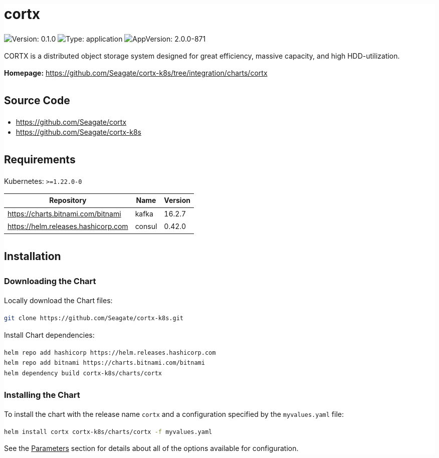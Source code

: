 # cortx

![Version: 0.1.0](https://img.shields.io/badge/Version-0.1.0-informational?style=flat-square) ![Type: application](https://img.shields.io/badge/Type-application-informational?style=flat-square) ![AppVersion: 2.0.0-871](https://img.shields.io/badge/AppVersion-2.0.0--871-informational?style=flat-square)

CORTX is a distributed object storage system designed for great efficiency, massive capacity, and high HDD-utilization.

**Homepage:** <https://github.com/Seagate/cortx-k8s/tree/integration/charts/cortx>

## Source Code

* <https://github.com/Seagate/cortx>
* <https://github.com/Seagate/cortx-k8s>

## Requirements

Kubernetes: `>=1.22.0-0`

| Repository | Name | Version |
|------------|------|---------|
| https://charts.bitnami.com/bitnami | kafka | 16.2.7 |
| https://helm.releases.hashicorp.com | consul | 0.42.0 |

## Installation

### Downloading the Chart

Locally download the Chart files:

```bash
git clone https://github.com/Seagate/cortx-k8s.git
```

Install Chart dependencies:

```bash
helm repo add hashicorp https://helm.releases.hashicorp.com
helm repo add bitnami https://charts.bitnami.com/bitnami
helm dependency build cortx-k8s/charts/cortx
```

### Installing the Chart

To install the chart with the release name `cortx` and a configuration specified by the `myvalues.yaml` file:

```bash
helm install cortx cortx-k8s/charts/cortx -f myvalues.yaml
```

See the [Parameters](#parameters) section for details about all of the options available for configuration.
